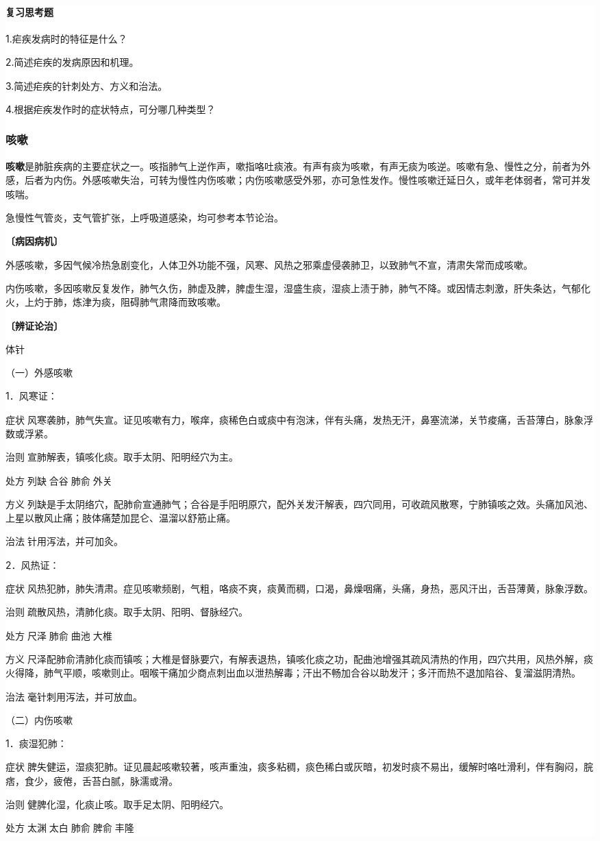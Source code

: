 #### 复习思考题

1.疟疾发病时的特征是什么？

2.简述疟疾的发病原因和机理。

3.简述疟疾的针刺处方、方义和治法。

4.根据疟疾发作时的症状特点，可分哪几种类型？

### 咳嗽

**咳嗽**是肺脏疾病的主要症状之一。咳指肺气上逆作声，嗽指咯吐痰液。有声有痰为咳嗽，有声无痰为咳逆。咳嗽有急、慢性之分，前者为外感，后者为内伤。外感咳嗽失治，可转为慢性内伤咳嗽；内伤咳嗽感受外邪，亦可急性发作。慢性咳嗽迁延日久，或年老体弱者，常可并发咳喘。

急慢性气管炎，支气管扩张，上呼吸道感染，均可参考本节论治。

**〔病因病机〕**

外感咳嗽，多因气候冷热急剧变化，人体卫外功能不强，风寒、风热之邪乘虚侵袭肺卫，以致肺气不宣，清肃失常而成咳嗽。

内伤咳嗽，多因咳嗽反复发作，肺气久伤，肺虚及脾，脾虚生湿，湿盛生痰，湿痰上渍于肺，肺气不降。或因情志刺激，肝失条达，气郁化火，上灼于肺，炼津为痰，阻碍肺气肃降而致咳嗽。

**〔辨证论治〕**

体针

（一）外感咳嗽

1．风寒证：

症状  风寒袭肺，肺气失宣。证见咳嗽有力，喉痒，痰稀色白或痰中有泡沫，伴有头痛，发热无汗，鼻塞流涕，关节痠痛，舌苔薄白，脉象浮数或浮紧。

治则  宣肺解表，镇咳化痰。取手太阴、阳明经穴为主。

处方  列缺  合谷  肺俞  外关

方义  列缺是手太阴络穴，配肺俞宣通肺气；合谷是手阳明原穴，配外关发汗解表，四穴同用，可收疏风散寒，宁肺镇咳之效。头痛加风池、上星以散风止痛；肢体痛楚加昆仑、温溜以舒筋止痛。

治法  针用泻法，并可加灸。

2．风热证：

症状  风热犯肺，肺失清肃。症见咳嗽频剧，气粗，咯痰不爽，痰黄而稠，口渴，鼻燥咽痛，头痛，身热，恶风汗出，舌苔薄黄，脉象浮数。

治则  疏散风热，清肺化痰。取手太阴、阳明、督脉经穴。

处方  尺泽  肺俞  曲池  大椎

方义  尺泽配肺俞清肺化痰而镇咳；大椎是督脉要穴，有解表退热，镇咳化痰之功，配曲池增强其疏风清热的作用，四穴共用，风热外解，痰火得降，肺气平顺，咳嗽则止。咽喉干痛加少商点刺出血以泄热解毒；汗出不畅加合谷以助发汗；多汗而热不退加陷谷、复溜滋阴清热。

治法  毫针刺用泻法，并可放血。

（二）内伤咳嗽

1．痰湿犯肺：

症状  脾失健运，湿痰犯肺。证见晨起咳嗽较著，咳声重浊，痰多粘稠，痰色稀白或灰暗，初发时痰不易出，缓解时咯吐滑利，伴有胸闷，脘痞，食少，疲倦，舌苔白腻，脉濡或滑。

治则  健脾化湿，化痰止咳。取手足太阴、阳明经穴。

处方  太渊  太白  肺俞  脾俞  丰隆
